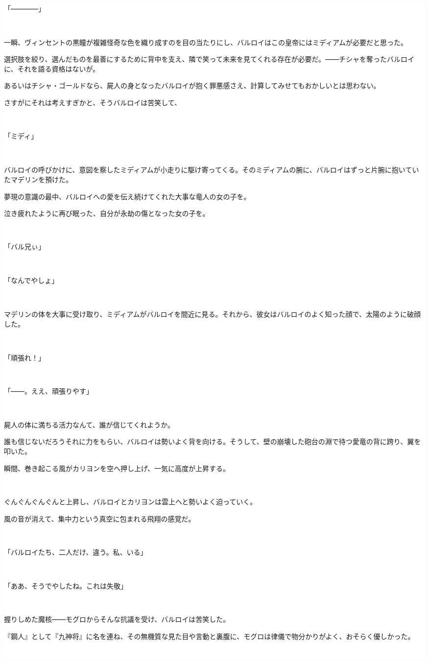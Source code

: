 「――――」

　

一瞬、ヴィンセントの黒瞳が複雑怪奇な色を織り成すのを目の当たりにし、バルロイはこの皇帝にはミディアムが必要だと思った。

選択肢を絞り、選んだものを最善にするために背中を支え、隣で笑って未来を見てくれる存在が必要だ。――チシャを奪ったバルロイに、それを語る資格はないが。

あるいはチシャ・ゴールドなら、屍人の身となったバルロイが抱く罪悪感さえ、計算してみせてもおかしいとは思わない。

さすがにそれは考えすぎかと、そうバルロイは苦笑して、

　

「ミディ」

　

バルロイの呼びかけに、意図を察したミディアムが小走りに駆け寄ってくる。そのミディアムの腕に、バルロイはずっと片腕に抱いていたマデリンを預けた。

夢現の意識の最中、バルロイへの愛を伝え続けてくれた大事な竜人の女の子を。

泣き疲れたように再び眠った、自分が永劫の傷となった女の子を。

　

「バル兄ぃ」

　

「なんでやしょ」

　

マデリンの体を大事に受け取り、ミディアムがバルロイを間近に見る。それから、彼女はバルロイのよく知った顔で、太陽のように破顔した。

　

「頑張れ！」

　

「――。ええ、頑張りやす」

　

屍人の体に満ちる活力なんて、誰が信じてくれようか。

誰も信じないだろうそれに力をもらい、バルロイは勢いよく背を向ける。そうして、壁の崩壊した砲台の淵で待つ愛竜の背に跨り、翼を叩いた。

瞬間、巻き起こる風がカリヨンを空へ押し上げ、一気に高度が上昇する。

　

ぐんぐんぐんぐんと上昇し、バルロイとカリヨンは雲上へと勢いよく迫っていく。

風の音が消えて、集中力という真空に包まれる飛翔の感覚だ。

　

「バルロイたち、二人だけ、違う。私、いる」

　

「ああ、そうでやしたね。これは失敬」

　

握りしめた魔核――モグロからそんな抗議を受け、バルロイは苦笑した。

『鋼人』として『九神将』に名を連ね、その無機質な見た目や言動と裏腹に、モグロは律儀で物分かりがよく、おそらく優しかった。

　
